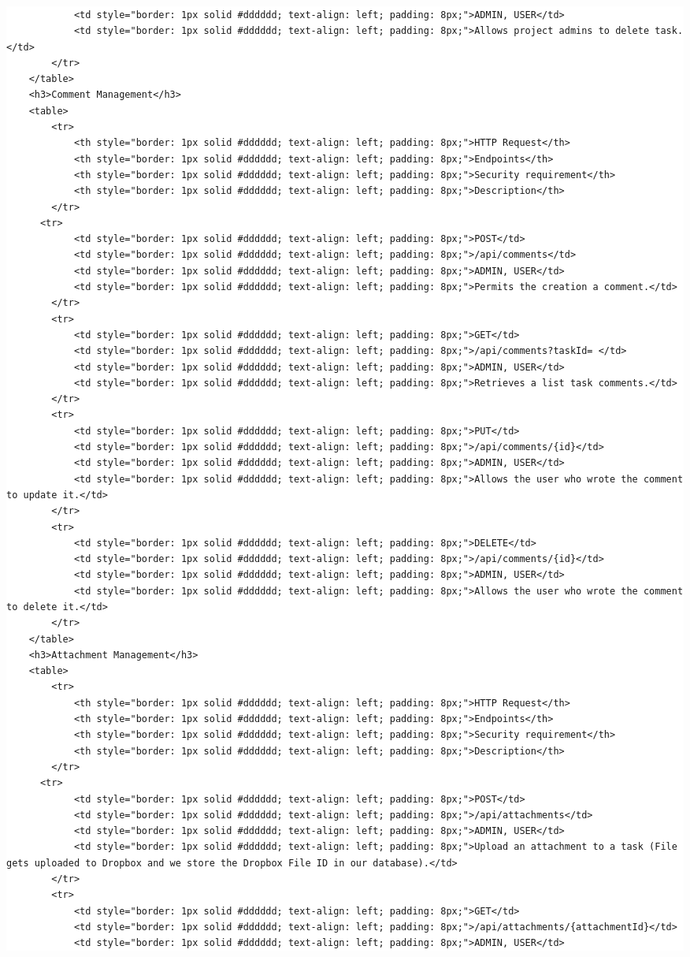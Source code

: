                 <td style="border: 1px solid #dddddd; text-align: left; padding: 8px;">ADMIN, USER</td>
                <td style="border: 1px solid #dddddd; text-align: left; padding: 8px;">Allows project admins to delete task.</td>
            </tr>
        </table>
        <h3>Comment Management</h3>
        <table>
            <tr>
                <th style="border: 1px solid #dddddd; text-align: left; padding: 8px;">HTTP Request</th>
                <th style="border: 1px solid #dddddd; text-align: left; padding: 8px;">Endpoints</th>
                <th style="border: 1px solid #dddddd; text-align: left; padding: 8px;">Security requirement</th>
                <th style="border: 1px solid #dddddd; text-align: left; padding: 8px;">Description</th>
            </tr>
          <tr>
                <td style="border: 1px solid #dddddd; text-align: left; padding: 8px;">POST</td>
                <td style="border: 1px solid #dddddd; text-align: left; padding: 8px;">/api/comments</td>
                <td style="border: 1px solid #dddddd; text-align: left; padding: 8px;">ADMIN, USER</td>
                <td style="border: 1px solid #dddddd; text-align: left; padding: 8px;">Permits the creation a comment.</td>
            </tr>
            <tr>
                <td style="border: 1px solid #dddddd; text-align: left; padding: 8px;">GET</td>
                <td style="border: 1px solid #dddddd; text-align: left; padding: 8px;">/api/comments?taskId= </td>
                <td style="border: 1px solid #dddddd; text-align: left; padding: 8px;">ADMIN, USER</td>
                <td style="border: 1px solid #dddddd; text-align: left; padding: 8px;">Retrieves a list task comments.</td>
            </tr>
            <tr>
                <td style="border: 1px solid #dddddd; text-align: left; padding: 8px;">PUT</td>
                <td style="border: 1px solid #dddddd; text-align: left; padding: 8px;">/api/comments/{id}</td>
                <td style="border: 1px solid #dddddd; text-align: left; padding: 8px;">ADMIN, USER</td>
                <td style="border: 1px solid #dddddd; text-align: left; padding: 8px;">Allows the user who wrote the comment to update it.</td>
            </tr>
            <tr>
                <td style="border: 1px solid #dddddd; text-align: left; padding: 8px;">DELETE</td>
                <td style="border: 1px solid #dddddd; text-align: left; padding: 8px;">/api/comments/{id}</td>
                <td style="border: 1px solid #dddddd; text-align: left; padding: 8px;">ADMIN, USER</td>
                <td style="border: 1px solid #dddddd; text-align: left; padding: 8px;">Allows the user who wrote the comment to delete it.</td>
            </tr>
        </table>
        <h3>Attachment Management</h3>
        <table>
            <tr>
                <th style="border: 1px solid #dddddd; text-align: left; padding: 8px;">HTTP Request</th>
                <th style="border: 1px solid #dddddd; text-align: left; padding: 8px;">Endpoints</th>
                <th style="border: 1px solid #dddddd; text-align: left; padding: 8px;">Security requirement</th>
                <th style="border: 1px solid #dddddd; text-align: left; padding: 8px;">Description</th>
            </tr>
          <tr>
                <td style="border: 1px solid #dddddd; text-align: left; padding: 8px;">POST</td>
                <td style="border: 1px solid #dddddd; text-align: left; padding: 8px;">/api/attachments</td>
                <td style="border: 1px solid #dddddd; text-align: left; padding: 8px;">ADMIN, USER</td>
                <td style="border: 1px solid #dddddd; text-align: left; padding: 8px;">Upload an attachment to a task (File gets uploaded to Dropbox and we store the Dropbox File ID in our database).</td>
            </tr>
            <tr>
                <td style="border: 1px solid #dddddd; text-align: left; padding: 8px;">GET</td>
                <td style="border: 1px solid #dddddd; text-align: left; padding: 8px;">/api/attachments/{attachmentId}</td>
                <td style="border: 1px solid #dddddd; text-align: left; padding: 8px;">ADMIN, USER</td>